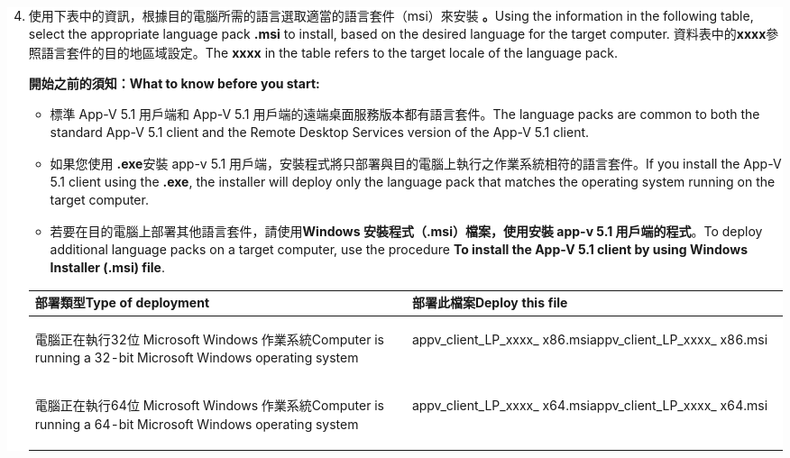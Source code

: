

4.  <span data-ttu-id="bf731-269">使用下表中的資訊，根據目的電腦所需的語言選取適當的語言套件（msi）來安裝 **。**</span><span class="sxs-lookup"><span data-stu-id="bf731-269">Using the information in the following table, select the appropriate language pack **.msi** to install, based on the desired language for the target computer.</span></span> <span data-ttu-id="bf731-270">資料表中的**xxxx**參照語言套件的目的地區域設定。</span><span class="sxs-lookup"><span data-stu-id="bf731-270">The **xxxx** in the table refers to the target locale of the language pack.</span></span>

    **<span data-ttu-id="bf731-271">開始之前的須知：</span><span class="sxs-lookup"><span data-stu-id="bf731-271">What to know before you start:</span></span>**

    -   <span data-ttu-id="bf731-272">標準 App-V 5.1 用戶端和 App-V 5.1 用戶端的遠端桌面服務版本都有語言套件。</span><span class="sxs-lookup"><span data-stu-id="bf731-272">The language packs are common to both the standard App-V 5.1 client and the Remote Desktop Services version of the App-V 5.1 client.</span></span>

    -   <span data-ttu-id="bf731-273">如果您使用 **.exe**安裝 app-v 5.1 用戶端，安裝程式將只部署與目的電腦上執行之作業系統相符的語言套件。</span><span class="sxs-lookup"><span data-stu-id="bf731-273">If you install the App-V 5.1 client using the **.exe**, the installer will deploy only the language pack that matches the operating system running on the target computer.</span></span>

    -   <span data-ttu-id="bf731-274">若要在目的電腦上部署其他語言套件，請使用**Windows 安裝程式（.msi）檔案，使用安裝 app-v 5.1 用戶端的程式**。</span><span class="sxs-lookup"><span data-stu-id="bf731-274">To deploy additional language packs on a target computer, use the procedure **To install the App-V 5.1 client by using Windows Installer (.msi) file**.</span></span>

    <table>
    <colgroup>
    <col width="50%" />
    <col width="50%" />
    </colgroup>
    <thead>
    <tr class="header">
    <th align="left"><span data-ttu-id="bf731-275">部署類型</span><span class="sxs-lookup"><span data-stu-id="bf731-275">Type of deployment</span></span></th>
    <th align="left"><span data-ttu-id="bf731-276">部署此檔案</span><span class="sxs-lookup"><span data-stu-id="bf731-276">Deploy this file</span></span></th>
    </tr>
    </thead>
    <tbody>
    <tr class="odd">
    <td align="left"><p><span data-ttu-id="bf731-277">電腦正在執行32位 Microsoft Windows 作業系統</span><span class="sxs-lookup"><span data-stu-id="bf731-277">Computer is running a 32-bit Microsoft Windows operating system</span></span></p></td>
    <td align="left"><p><span data-ttu-id="bf731-278">appv_client_LP_xxxx_ x86.msi</span><span class="sxs-lookup"><span data-stu-id="bf731-278">appv_client_LP_xxxx_ x86.msi</span></span></p></td>
    </tr>
    <tr class="even">
    <td align="left"><p><span data-ttu-id="bf731-279">電腦正在執行64位 Microsoft Windows 作業系統</span><span class="sxs-lookup"><span data-stu-id="bf731-279">Computer is running a 64-bit Microsoft Windows operating system</span></span></p></td>
    <td align="left"><p><span data-ttu-id="bf731-280">appv_client_LP_xxxx_ x64.msi</span><span class="sxs-lookup"><span data-stu-id="bf731-280">appv_client_LP_xxxx_ x64.msi</span></span></p></td>
    </tr>
    </tbody>
    </table>
